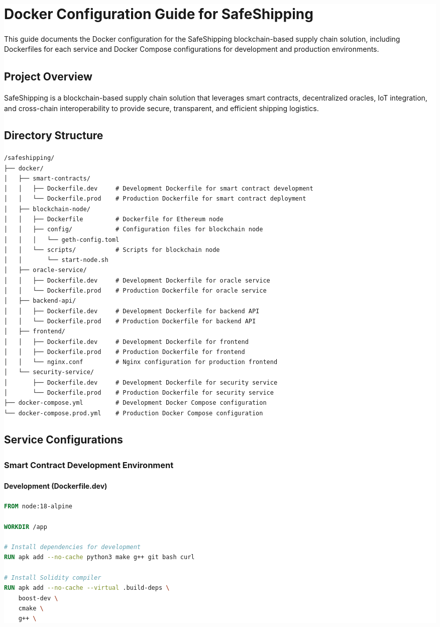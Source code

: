 # Docker Configuration Guide for SafeShipping

This guide documents the Docker configuration for the SafeShipping blockchain-based supply chain solution, including Dockerfiles for each service and Docker Compose configurations for development and production environments.

## Project Overview

SafeShipping is a blockchain-based supply chain solution that leverages smart contracts, decentralized oracles, IoT integration, and cross-chain interoperability to provide secure, transparent, and efficient shipping logistics.

## Directory Structure

```
/safeshipping/
├── docker/
│   ├── smart-contracts/
│   │   ├── Dockerfile.dev     # Development Dockerfile for smart contract development
│   │   └── Dockerfile.prod    # Production Dockerfile for smart contract deployment
│   ├── blockchain-node/
│   │   ├── Dockerfile         # Dockerfile for Ethereum node
│   │   ├── config/            # Configuration files for blockchain node
│   │   │   └── geth-config.toml
│   │   └── scripts/           # Scripts for blockchain node
│   │       └── start-node.sh
│   ├── oracle-service/
│   │   ├── Dockerfile.dev     # Development Dockerfile for oracle service
│   │   └── Dockerfile.prod    # Production Dockerfile for oracle service
│   ├── backend-api/
│   │   ├── Dockerfile.dev     # Development Dockerfile for backend API
│   │   └── Dockerfile.prod    # Production Dockerfile for backend API
│   ├── frontend/
│   │   ├── Dockerfile.dev     # Development Dockerfile for frontend
│   │   ├── Dockerfile.prod    # Production Dockerfile for frontend
│   │   └── nginx.conf         # Nginx configuration for production frontend
│   └── security-service/
│       ├── Dockerfile.dev     # Development Dockerfile for security service
│       └── Dockerfile.prod    # Production Dockerfile for security service
├── docker-compose.yml         # Development Docker Compose configuration
└── docker-compose.prod.yml    # Production Docker Compose configuration
```

## Service Configurations

### Smart Contract Development Environment

#### Development (Dockerfile.dev)

```dockerfile
FROM node:18-alpine

WORKDIR /app

# Install dependencies for development
RUN apk add --no-cache python3 make g++ git bash curl

# Install Solidity compiler
RUN apk add --no-cache --virtual .build-deps \
    boost-dev \
    cmake \
    g++ \
```